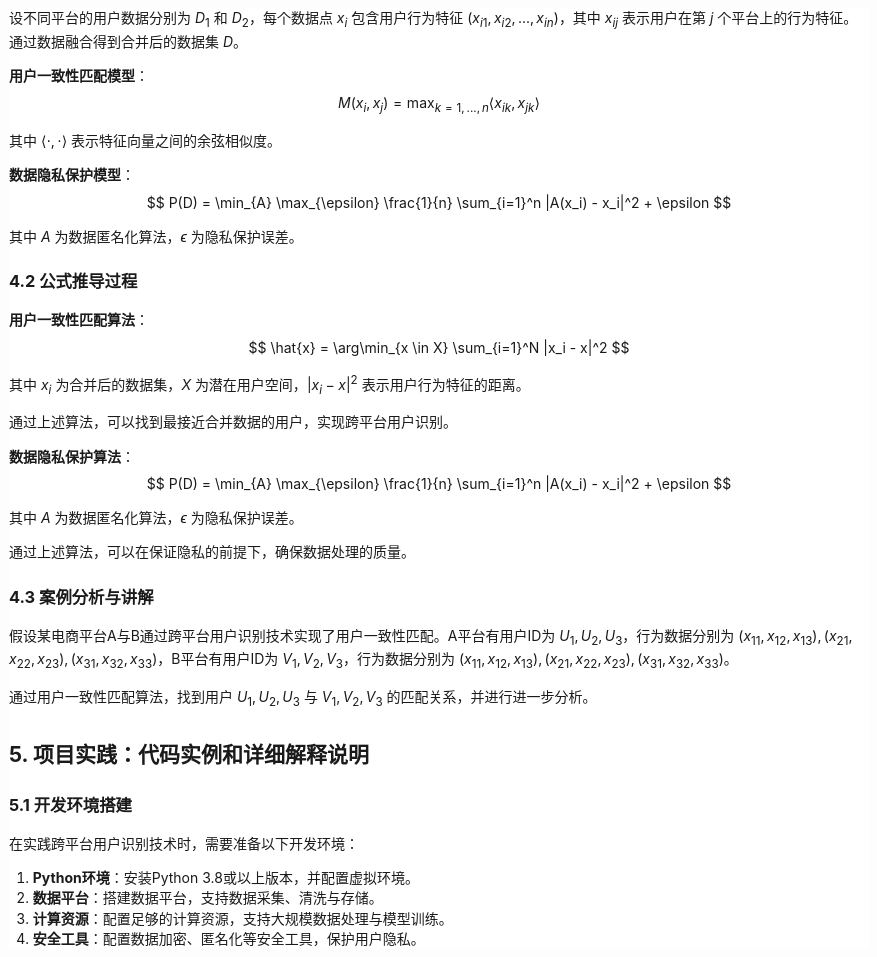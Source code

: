 设不同平台的用户数据分别为 $D_1$ 和 $D_2$，每个数据点 $x_i$ 包含用户行为特征 $(x_{i1}, x_{i2}, ..., x_{in})$，其中 $x_{ij}$ 表示用户在第 $j$ 个平台上的行为特征。通过数据融合得到合并后的数据集 $D$。

**用户一致性匹配模型**：
$$
M(x_i, x_j) = \max_{k=1,...,n} \langle x_{ik}, x_{jk} \rangle
$$

其中 $\langle \cdot, \cdot \rangle$ 表示特征向量之间的余弦相似度。

**数据隐私保护模型**：
$$
P(D) = \min_{A} \max_{\epsilon} \frac{1}{n} \sum_{i=1}^n |A(x_i) - x_i|^2 + \epsilon
$$

其中 $A$ 为数据匿名化算法，$\epsilon$ 为隐私保护误差。

### 4.2 公式推导过程

**用户一致性匹配算法**：
$$
\hat{x} = \arg\min_{x \in X} \sum_{i=1}^N |x_i - x|^2
$$

其中 $x_i$ 为合并后的数据集，$X$ 为潜在用户空间，$|x_i - x|^2$ 表示用户行为特征的距离。

通过上述算法，可以找到最接近合并数据的用户，实现跨平台用户识别。

**数据隐私保护算法**：
$$
P(D) = \min_{A} \max_{\epsilon} \frac{1}{n} \sum_{i=1}^n |A(x_i) - x_i|^2 + \epsilon
$$

其中 $A$ 为数据匿名化算法，$\epsilon$ 为隐私保护误差。

通过上述算法，可以在保证隐私的前提下，确保数据处理的质量。

### 4.3 案例分析与讲解

假设某电商平台A与B通过跨平台用户识别技术实现了用户一致性匹配。A平台有用户ID为 $U_1, U_2, U_3$，行为数据分别为 $(x_{11}, x_{12}, x_{13}), (x_{21}, x_{22}, x_{23}), (x_{31}, x_{32}, x_{33})$，B平台有用户ID为 $V_1, V_2, V_3$，行为数据分别为 $(x_{11}, x_{12}, x_{13}), (x_{21}, x_{22}, x_{23}), (x_{31}, x_{32}, x_{33})$。

通过用户一致性匹配算法，找到用户 $U_1, U_2, U_3$ 与 $V_1, V_2, V_3$ 的匹配关系，并进行进一步分析。

## 5. 项目实践：代码实例和详细解释说明

### 5.1 开发环境搭建

在实践跨平台用户识别技术时，需要准备以下开发环境：

1. **Python环境**：安装Python 3.8或以上版本，并配置虚拟环境。
2. **数据平台**：搭建数据平台，支持数据采集、清洗与存储。
3. **计算资源**：配置足够的计算资源，支持大规模数据处理与模型训练。
4. **安全工具**：配置数据加密、匿名化等安全工具，保护用户隐私。
